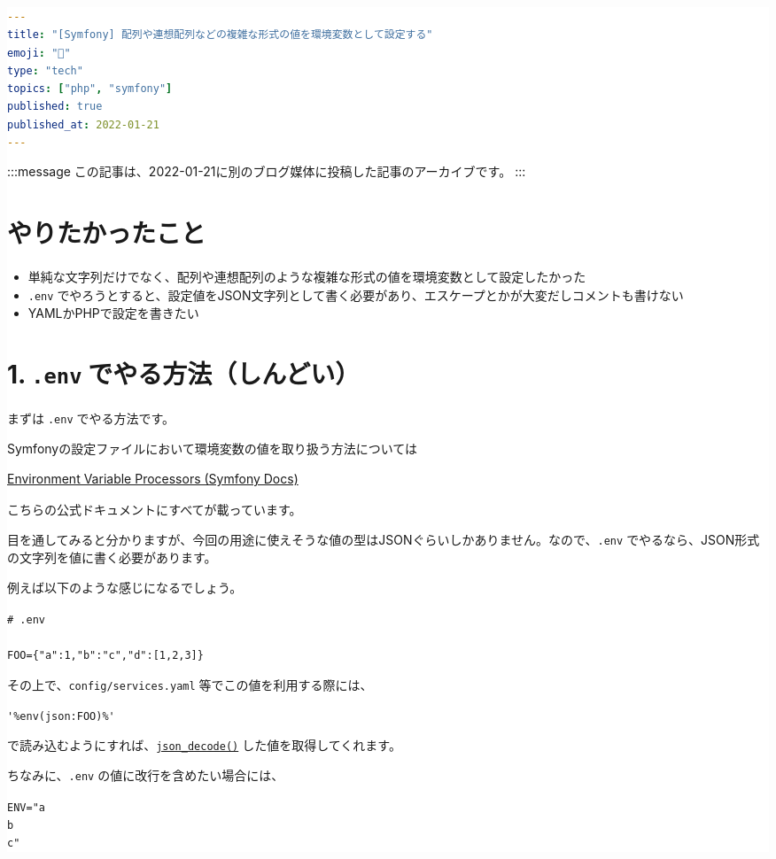 ```yaml
---
title: "[Symfony] 配列や連想配列などの複雑な形式の値を環境変数として設定する"
emoji: "🎻"
type: "tech"
topics: ["php", "symfony"]
published: true
published_at: 2022-01-21
---
```


:::message
この記事は、2022-01-21に別のブログ媒体に投稿した記事のアーカイブです。
:::

# やりたかったこと

* 単純な文字列だけでなく、配列や連想配列のような複雑な形式の値を環境変数として設定したかった
* `.env` でやろうとすると、設定値をJSON文字列として書く必要があり、エスケープとかが大変だしコメントも書けない
* YAMLかPHPで設定を書きたい

# 1. `.env` でやる方法（しんどい）

まずは `.env` でやる方法です。

Symfonyの設定ファイルにおいて環境変数の値を取り扱う方法については

[Environment Variable Processors (Symfony Docs)](https://symfony.com/doc/current/configuration/env_var_processors.html)

こちらの公式ドキュメントにすべてが載っています。

目を通してみると分かりますが、今回の用途に使えそうな値の型はJSONぐらいしかありません。なので、`.env` でやるなら、JSON形式の文字列を値に書く必要があります。

例えば以下のような感じになるでしょう。

```
# .env

FOO={"a":1,"b":"c","d":[1,2,3]}
```

その上で、`config/services.yaml` 等でこの値を利用する際には、

```
'%env(json:FOO)%'
```

で読み込むようにすれば、[`json_decode()`](https://www.php.net/manual/ja/function.json-decode.php) した値を取得してくれます。

ちなみに、`.env` の値に改行を含めたい場合には、

```
ENV="a
b
c"
```

